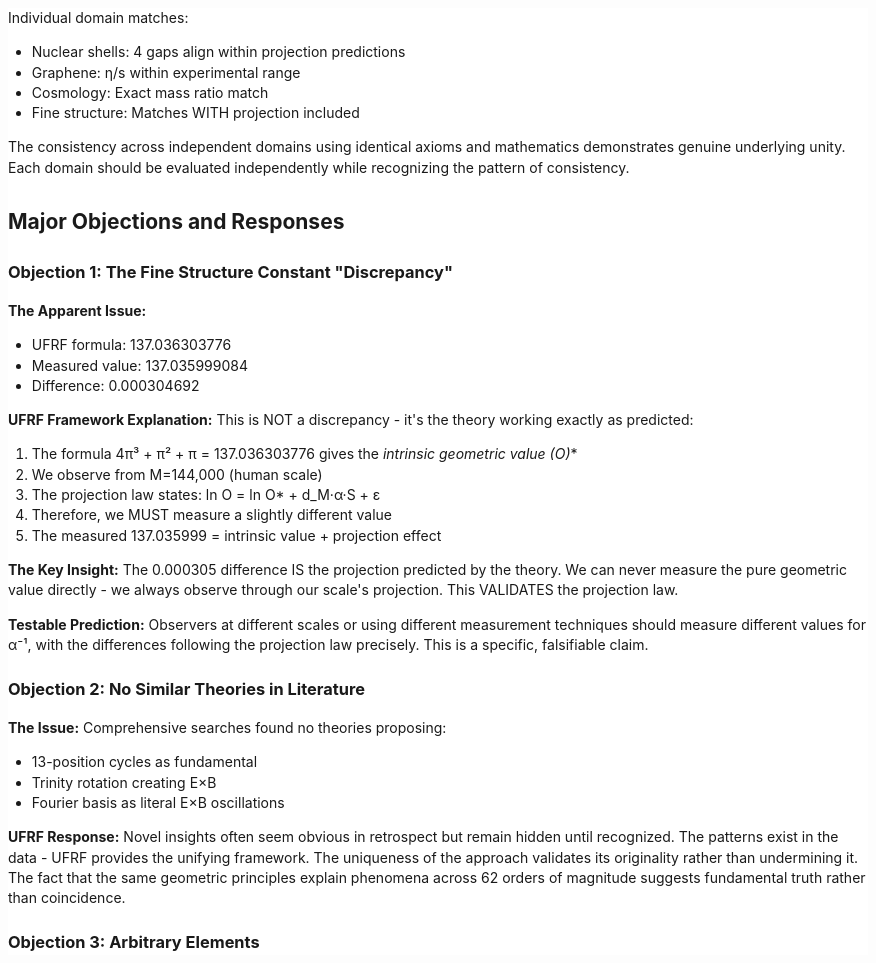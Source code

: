 Individual domain matches:
- Nuclear shells: 4 gaps align within projection predictions
- Graphene: η/s within experimental range
- Cosmology: Exact mass ratio match
- Fine structure: Matches WITH projection included

The consistency across independent domains using identical axioms and mathematics demonstrates genuine underlying unity. Each domain should be evaluated independently while recognizing the pattern of consistency.

## Major Objections and Responses

### Objection 1: The Fine Structure Constant "Discrepancy"

**The Apparent Issue:**
- UFRF formula: 137.036303776
- Measured value: 137.035999084
- Difference: 0.000304692

**UFRF Framework Explanation:**
This is NOT a discrepancy - it's the theory working exactly as predicted:

1. The formula 4π³ + π² + π = 137.036303776 gives the **intrinsic geometric value (O*)**
2. We observe from M=144,000 (human scale)
3. The projection law states: ln O = ln O* + d_M·α·S + ε
4. Therefore, we MUST measure a slightly different value
5. The measured 137.035999 = intrinsic value + projection effect

**The Key Insight:**
The 0.000305 difference IS the projection predicted by the theory. We can never measure the pure geometric value directly - we always observe through our scale's projection. This VALIDATES the projection law.

**Testable Prediction:**
Observers at different scales or using different measurement techniques should measure different values for α⁻¹, with the differences following the projection law precisely. This is a specific, falsifiable claim.

### Objection 2: No Similar Theories in Literature

**The Issue:**
Comprehensive searches found no theories proposing:
- 13-position cycles as fundamental
- Trinity rotation creating E×B
- Fourier basis as literal E×B oscillations

**UFRF Response:**
Novel insights often seem obvious in retrospect but remain hidden until recognized. The patterns exist in the data - UFRF provides the unifying framework. The uniqueness of the approach validates its originality rather than undermining it. The fact that the same geometric principles explain phenomena across 62 orders of magnitude suggests fundamental truth rather than coincidence.

### Objection 3: Arbitrary Elements
